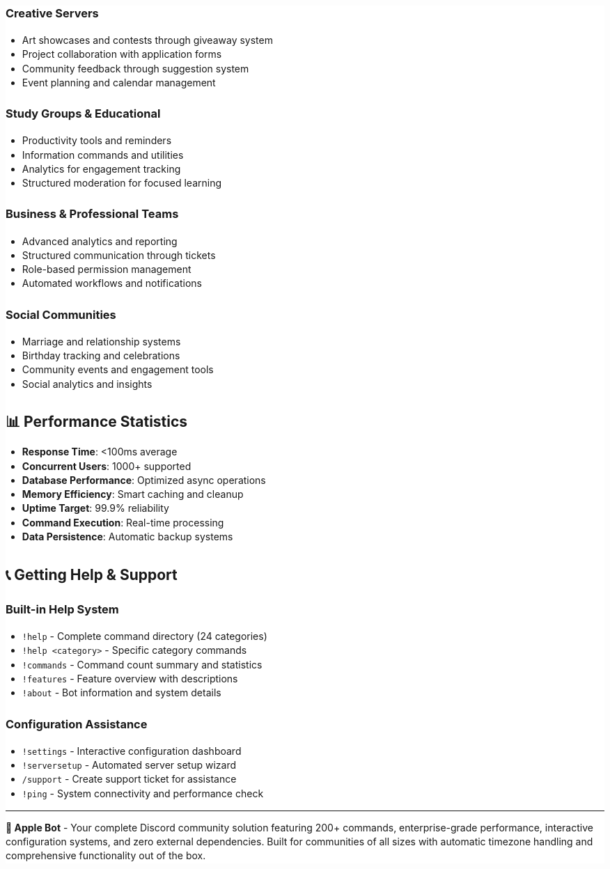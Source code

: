 ### **Creative Servers**
- Art showcases and contests through giveaway system
- Project collaboration with application forms
- Community feedback through suggestion system
- Event planning and calendar management

### **Study Groups & Educational**
- Productivity tools and reminders
- Information commands and utilities
- Analytics for engagement tracking
- Structured moderation for focused learning

### **Business & Professional Teams**
- Advanced analytics and reporting
- Structured communication through tickets
- Role-based permission management
- Automated workflows and notifications

### **Social Communities**
- Marriage and relationship systems
- Birthday tracking and celebrations
- Community events and engagement tools
- Social analytics and insights

## 📊 Performance Statistics

- **Response Time**: <100ms average
- **Concurrent Users**: 1000+ supported  
- **Database Performance**: Optimized async operations
- **Memory Efficiency**: Smart caching and cleanup
- **Uptime Target**: 99.9% reliability
- **Command Execution**: Real-time processing
- **Data Persistence**: Automatic backup systems

## 📞 Getting Help & Support

### **Built-in Help System**
- `!help` - Complete command directory (24 categories)
- `!help <category>` - Specific category commands
- `!commands` - Command count summary and statistics
- `!features` - Feature overview with descriptions
- `!about` - Bot information and system details

### **Configuration Assistance**
- `!settings` - Interactive configuration dashboard
- `!serversetup` - Automated server setup wizard
- `/support` - Create support ticket for assistance
- `!ping` - System connectivity and performance check

---

**🍎 Apple Bot** - Your complete Discord community solution featuring 200+ commands, enterprise-grade performance, interactive configuration systems, and zero external dependencies. Built for communities of all sizes with automatic timezone handling and comprehensive functionality out of the box.
